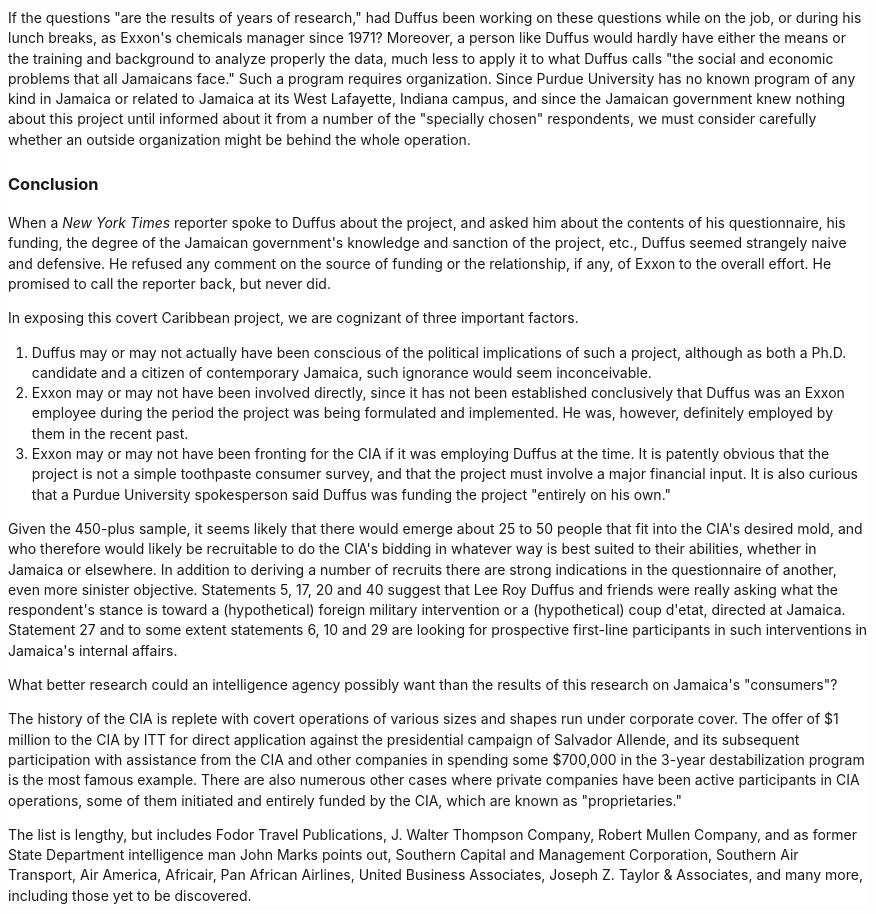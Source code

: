 If the questions "are the results of years of research," had Duffus been working on these questions while on the job, or during his lunch breaks, as Exxon's chemicals manager since 1971? Moreover, a person like Duffus would hardly have either the means or the training and background to analyze properly the data, much less to apply it to what Duffus calls "the social and economic problems that all Jamaicans face." Such a program requires organization. Since Purdue University has no known program of any kind in Jamaica or related to Jamaica at its West Lafayette, Indiana campus, and since the Jamaican government knew nothing about this project until informed about it from a number of the "specially chosen" respondents, we must consider carefully whether an outside organization might be behind the whole operation.

### Conclusion

When a *New York Times* reporter spoke to Duffus about the project, and asked him about the contents of his questionnaire, his funding, the degree of the Jamaican government's knowledge and sanction of the project, etc., Duffus seemed strangely naive and defensive. He refused any comment on the source of funding or the relationship, if any, of Exxon to the overall effort. He promised to call the reporter back, but never did.

In exposing this covert Caribbean project, we are cognizant of three important factors.
1. Duffus may or may not actually have been conscious of the political implications of such a project, although as both a Ph.D. candidate and a citizen of contemporary Jamaica, such ignorance would seem inconceivable.
2. Exxon may or may not have been involved directly, since it has not been established conclusively that Duffus was an Exxon employee during the period the project was being formulated and implemented. He was, however, definitely employed by them in the recent past.
3. Exxon may or may not have been fronting for the CIA if it was employing Duffus at the time. It is patently obvious that the project is not a simple toothpaste consumer survey, and that the project must involve a major financial input. It is also curious that a Purdue University spokesperson said Duffus was funding the project "entirely on his own."

Given the 450-plus sample, it seems likely that there would emerge about 25 to 50 people that fit into the CIA's desired mold, and who therefore would likely be recruitable to do the CIA's bidding in whatever way is best suited to their abilities, whether in Jamaica or elsewhere. In addition to deriving a number of recruits there are strong indications in the questionnaire of another, even more sinister objective. Statements 5, 17, 20 and 40 suggest that Lee Roy Duffus and friends were really asking what the respondent's stance is toward a (hypothetical) foreign military intervention or a (hypothetical) coup d'etat, directed at Jamaica. Statement 27 and to some extent statements 6, 10 and 29 are looking for prospective first-line participants in such interventions in Jamaica's internal affairs.

What better research could an intelligence agency possibly want than the results of this research on Jamaica's "consumers"?

The history of the CIA is replete with covert operations of various sizes and shapes run under corporate cover. The offer of $1 million to the CIA by ITT for direct application against the presidential campaign of Salvador Allende, and its subsequent participation with assistance from the CIA and other companies in spending some $700,000 in the 3-year destabilization program is the most famous example. There are also numerous other cases where private companies have been active participants in CIA operations, some of them initiated and entirely funded by the CIA, which are known as "proprietaries."

The list is lengthy, but includes Fodor Travel Publications, J. Walter Thompson Company, Robert Mullen Company, and as former State Department intelligence man John Marks points out, Southern Capital and Management Corporation, Southern Air Transport, Air America, Africair, Pan African Airlines, United Business Associates, Joseph Z. Taylor & Associates, and many more, including those yet to be discovered.
